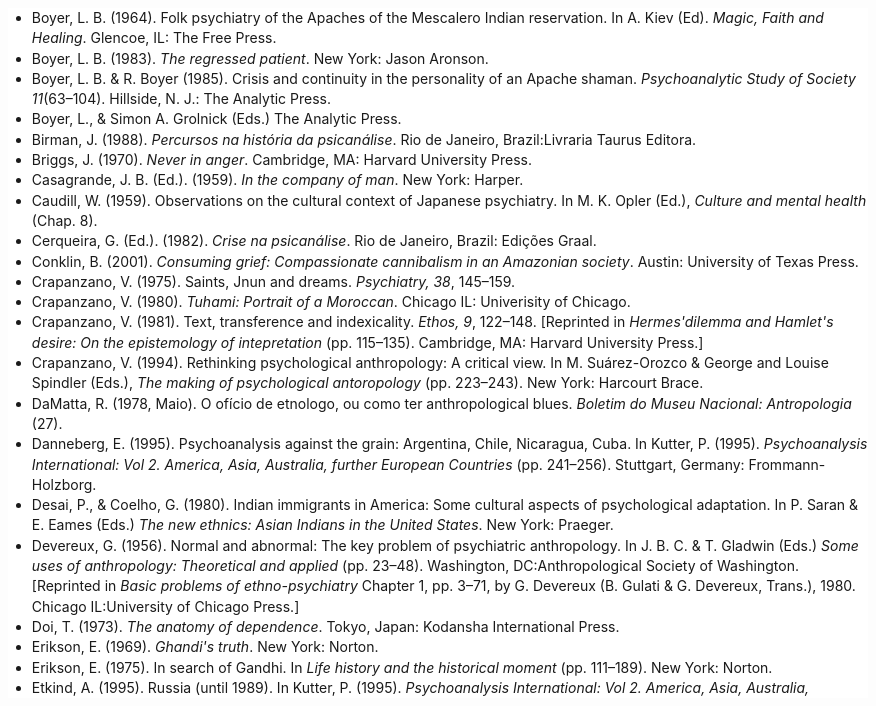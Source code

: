 - Boyer, L. B. (1964). Folk psychiatry of the Apaches of the Mescalero Indian reservation. In A. Kiev (Ed). *Magic, Faith and Healing*. Glencoe, IL: The Free Press.
- Boyer, L. B. (1983). *The regressed patient*. New York: Jason Aronson.
- Boyer, L. B. & R. Boyer (1985). Crisis and continuity in the personality of an Apache shaman. *Psychoanalytic Study of Society 11*(63–104). Hillside, N. J.: The Analytic Press.
- Boyer, L., & Simon A. Grolnick (Eds.) The Analytic Press.
- Birman, J. (1988). *Percursos na história da psicanálise*. Rio de Janeiro, Brazil:Livraria Taurus Editora.
- Briggs, J. (1970). *Never in anger*. Cambridge, MA: Harvard University Press.
- Casagrande, J. B. (Ed.). (1959). *In the company of man*. New York: Harper.
- Caudill, W. (1959). Observations on the cultural context of Japanese psychiatry. In M. K. Opler (Ed.), *Culture and mental health* (Chap. 8).
- Cerqueira, G. (Ed.). (1982). *Crise na psicanálise*. Rio de Janeiro, Brazil: Edições Graal.
- Conklin, B. (2001). *Consuming grief: Compassionate cannibalism in an Amazonian society*. Austin: University of Texas Press.
- Crapanzano, V. (1975). Saints, Jnun and dreams. *Psychiatry, 38*, 145–159.
- Crapanzano, V. (1980). *Tuhami: Portrait of a Moroccan*. Chicago IL: Univerisity of Chicago.
- Crapanzano, V. (1981). Text, transference and indexicality. *Ethos, 9*, 122–148. [Reprinted in *Hermes'dilemma and Hamlet's desire: On the epistemology of intepretation* (pp. 115–135). Cambridge, MA: Harvard University Press.]
- Crapanzano, V. (1994). Rethinking psychological anthropology: A critical view. In M. Suárez-Orozco & George and Louise Spindler (Eds.), *The making of psychological antoropology* (pp. 223–243). New York: Harcourt Brace.
- DaMatta, R. (1978, Maio). O ofício de etnologo, ou como ter anthropological blues. *Boletim do Museu Nacional: Antropologia* (27).
- Danneberg, E. (1995). Psychoanalysis against the grain: Argentina, Chile, Nicaragua, Cuba. In Kutter, P. (1995). *Psychoanalysis International: Vol 2. America, Asia, Australia, further European Countries* (pp. 241–256). Stuttgart, Germany: Frommann-Holzborg.
- Desai, P., & Coelho, G. (1980). Indian immigrants in America: Some cultural aspects of psychological adaptation. In P. Saran & E. Eames (Eds.) *The new ethnics: Asian Indians in the United States*. New York: Praeger.
- Devereux, G. (1956). Normal and abnormal: The key problem of psychiatric anthropology. In J. B. C. & T. Gladwin (Eds.) *Some uses of anthropology: Theoretical and applied* (pp. 23–48). Washington, DC:Anthropological Society of Washington. [Reprinted in *Basic problems of ethno-psychiatry* Chapter 1, pp. 3–71, by G. Devereux (B. Gulati & G. Devereux, Trans.), 1980. Chicago IL:University of Chicago Press.]
- Doi, T. (1973). *The anatomy of dependence*. Tokyo, Japan: Kodansha International Press.
- Erikson, E. (1969). *Ghandi's truth*. New York: Norton.
- Erikson, E. (1975). In search of Gandhi. In *Life history and the historical moment* (pp. 111–189). New York: Norton.
- Etkind, A. (1995). Russia (until 1989). In Kutter, P. (1995). *Psychoanalysis International: Vol 2. America, Asia, Australia,*